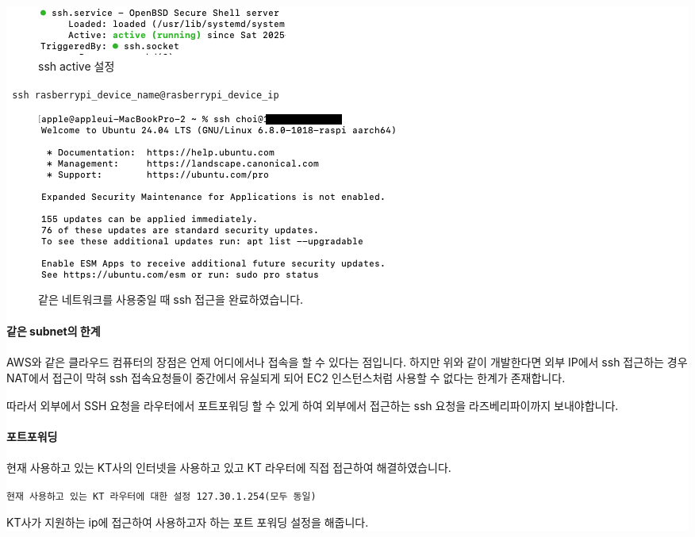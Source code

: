 <figure>
    <img src="/images/ras/image-11.png" alt="Alt text" />
    <figcaption>ssh active 설정</figcaption>
</figure>

```
 ssh rasberrypi_device_name@rasberrypi_device_ip   
``` 

<figure>
    <img src="/images/ras/image-12.png" alt="Alt text" />
    <figcaption>같은 네트워크를 사용중일 때 ssh 접근을 완료하였습니다.</figcaption>
</figure>

#### 같은 subnet의 한계 
AWS와 같은 클라우드 컴퓨터의 장점은 언제 어디에서나 접속을 할 수 있다는 점입니다. 하지만 위와 같이 개발한다면 외부 IP에서 ssh 접근하는 경우 NAT에서 접근이 막혀 ssh 접속요청들이 중간에서 유실되게 되어 EC2 인스턴스처럼 사용할 수 없다는 한계가 존재합니다.

따라서 외부에서 SSH 요청을 라우터에서 포트포워딩 할 수 있게 하여 외부에서 접근하는 ssh 요청을 라즈베리파이까지 보내야합니다.

#### 포트포워딩
현재 사용하고 있는 KT사의 인터넷을 사용하고 있고 KT 라우터에 직접 접근하여 해결하였습니다.
```
현재 사용하고 있는 KT 라우터에 대한 설정 127.30.1.254(모두 동일)
```

KT사가 지원하는 ip에 접근하여 사용하고자 하는 포트 포워딩 설정을 해줍니다.
<figure>